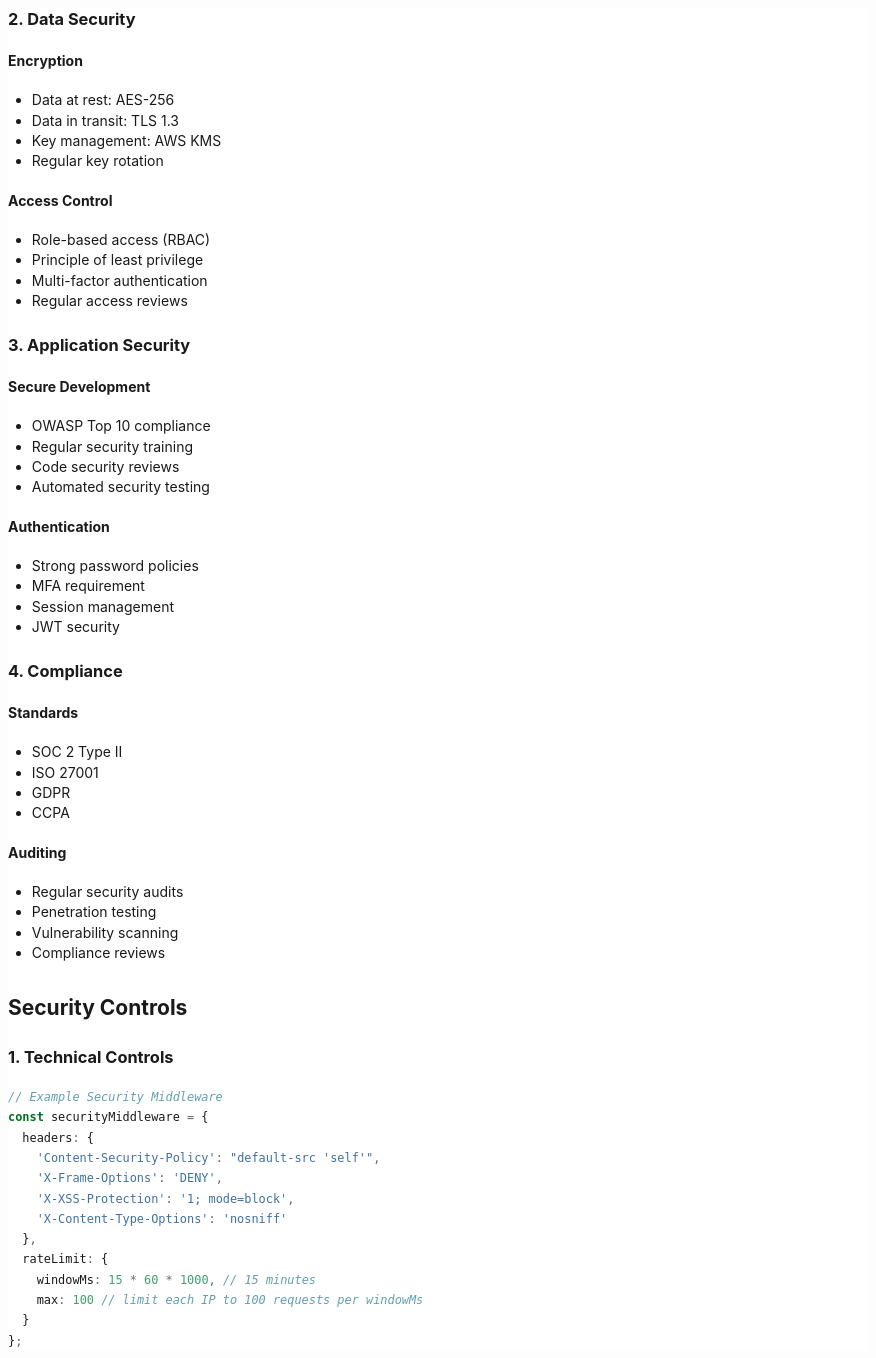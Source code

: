 ### 2. Data Security

#### Encryption
- Data at rest: AES-256
- Data in transit: TLS 1.3
- Key management: AWS KMS
- Regular key rotation

#### Access Control
- Role-based access (RBAC)
- Principle of least privilege
- Multi-factor authentication
- Regular access reviews

### 3. Application Security

#### Secure Development
- OWASP Top 10 compliance
- Regular security training
- Code security reviews
- Automated security testing

#### Authentication
- Strong password policies
- MFA requirement
- Session management
- JWT security

### 4. Compliance

#### Standards
- SOC 2 Type II
- ISO 27001
- GDPR
- CCPA

#### Auditing
- Regular security audits
- Penetration testing
- Vulnerability scanning
- Compliance reviews

## Security Controls

### 1. Technical Controls

```typescript
// Example Security Middleware
const securityMiddleware = {
  headers: {
    'Content-Security-Policy': "default-src 'self'",
    'X-Frame-Options': 'DENY',
    'X-XSS-Protection': '1; mode=block',
    'X-Content-Type-Options': 'nosniff'
  },
  rateLimit: {
    windowMs: 15 * 60 * 1000, // 15 minutes
    max: 100 // limit each IP to 100 requests per windowMs
  }
};
```
